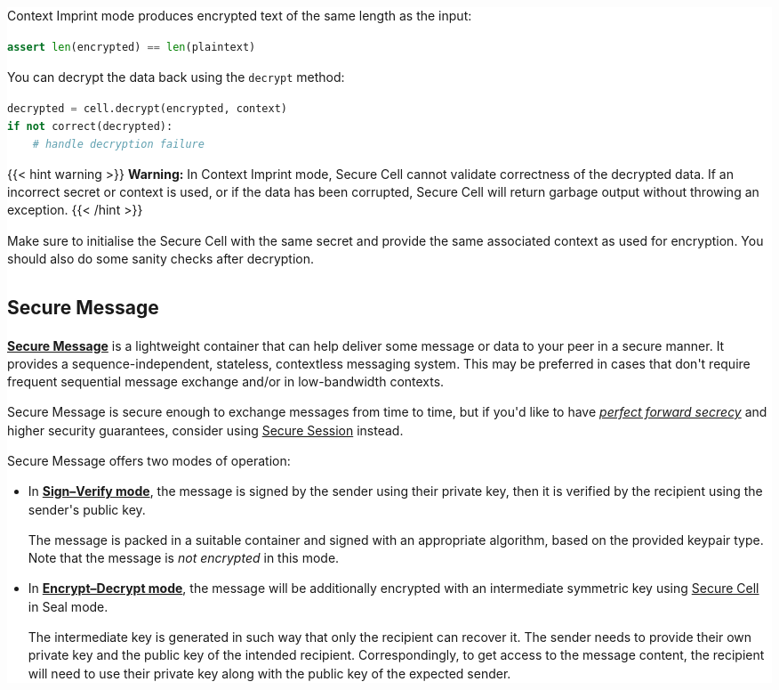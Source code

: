 Context Imprint mode produces encrypted text of the same length as the input:

```python
assert len(encrypted) == len(plaintext)
```

You can decrypt the data back using the `decrypt` method:

```python
decrypted = cell.decrypt(encrypted, context)
if not correct(decrypted):
    # handle decryption failure
```

{{< hint warning >}}
**Warning:**
In Context Imprint mode, Secure Cell cannot validate correctness of the decrypted data.
If an incorrect secret or context is used, or if the data has been corrupted,
Secure Cell will return garbage output without throwing an exception.
{{< /hint >}}

Make sure to initialise the Secure Cell with the same secret
and provide the same associated context as used for encryption.
You should also do some sanity checks after decryption.

## Secure Message

[**Secure Message**](/docs/themis/crypto-theory/crypto-systems/secure-message/)
is a lightweight container
that can help deliver some message or data to your peer in a secure manner.
It provides a sequence-independent, stateless, contextless messaging system.
This may be preferred in cases that don't require frequent sequential message exchange
and/or in low-bandwidth contexts.

Secure Message is secure enough to exchange messages from time to time,
but if you'd like to have [_perfect forward secrecy_](https://en.wikipedia.org/wiki/Forward_secrecy)
and higher security guarantees,
consider using [Secure Session](#secure-session) instead.

Secure Message offers two modes of operation:

  - In [**Sign–Verify mode**](#signature-mode),
    the message is signed by the sender using their private key,
    then it is verified by the recipient using the sender's public key.

    The message is packed in a suitable container and signed with an appropriate algorithm,
    based on the provided keypair type.
    Note that the message is _not encrypted_ in this mode.

  - In [**Encrypt–Decrypt mode**](#encryption-mode),
    the message will be additionally encrypted
    with an intermediate symmetric key using [Secure Cell](#secure-cell) in Seal mode.

    The intermediate key is generated in such way that only the recipient can recover it.
    The sender needs to provide their own private key
    and the public key of the intended recipient.
    Correspondingly, to get access to the message content,
    the recipient will need to use their private key
    along with the public key of the expected sender.
